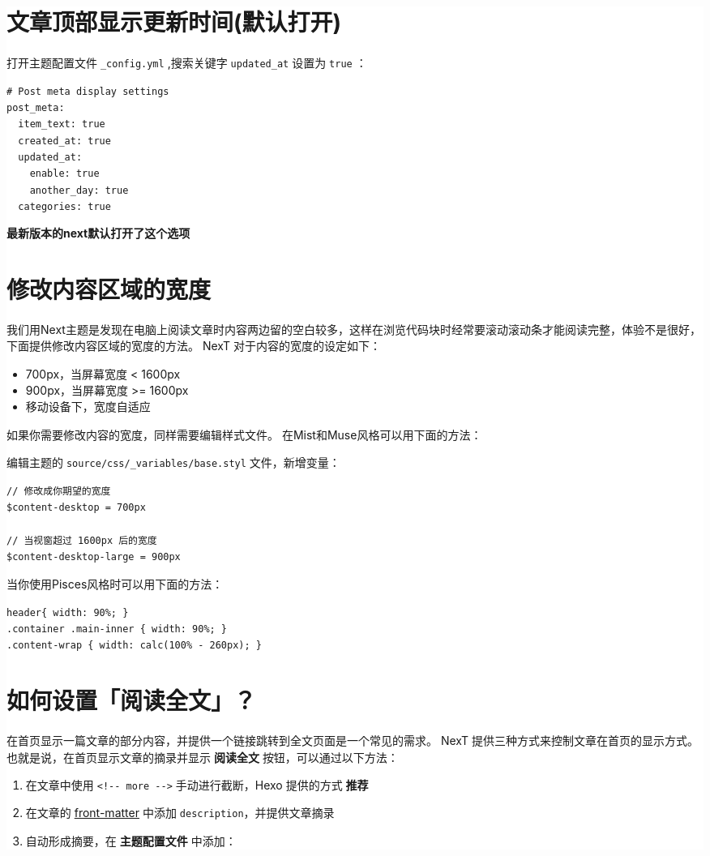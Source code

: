 # 文章顶部显示更新时间(默认打开)

打开主题配置文件 `_config.yml` ,搜索关键字 `updated_at` 设置为 `true` ：

```text
# Post meta display settings
post_meta:
  item_text: true
  created_at: true
  updated_at:
    enable: true
    another_day: true
  categories: true
```

**最新版本的next默认打开了这个选项**

# 修改内容区域的宽度

我们用Next主题是发现在电脑上阅读文章时内容两边留的空白较多，这样在浏览代码块时经常要滚动滚动条才能阅读完整，体验不是很好，下面提供修改内容区域的宽度的方法。 NexT 对于内容的宽度的设定如下：

- 700px，当屏幕宽度 < 1600px
- 900px，当屏幕宽度 >= 1600px
- 移动设备下，宽度自适应

如果你需要修改内容的宽度，同样需要编辑样式文件。 在Mist和Muse风格可以用下面的方法：

编辑主题的 `source/css/_variables/base.styl` 文件，新增变量：

```text
// 修改成你期望的宽度
$content-desktop = 700px

// 当视窗超过 1600px 后的宽度
$content-desktop-large = 900px
```

当你使用Pisces风格时可以用下面的方法：

```text
header{ width: 90%; }
.container .main-inner { width: 90%; }
.content-wrap { width: calc(100% - 260px); }
```

# 如何设置「阅读全文」？

在首页显示一篇文章的部分内容，并提供一个链接跳转到全文页面是一个常见的需求。 NexT 提供三种方式来控制文章在首页的显示方式。 也就是说，在首页显示文章的摘录并显示 **阅读全文** 按钮，可以通过以下方法：

1. 在文章中使用 `<!-- more -->` 手动进行截断，Hexo 提供的方式 **推荐**

2. 在文章的 [front-matter](https://hexo.io/docs/front-matter.html) 中添加 `description`，并提供文章摘录

3. 自动形成摘要，在 **主题配置文件** 中添加：
